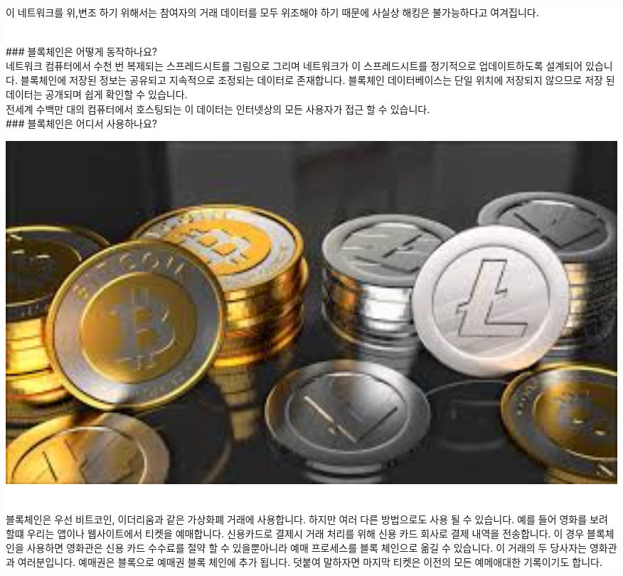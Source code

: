 이 네트워크를 위,변조 하기 위해서는 참여자의 거래 데이터를 모두 위조해야 하기 때문에 사실상 해킹은 불가능하다고 여겨집니다.


<br>
### 블록체인은 어떻게 동작하나요?
<br>
네트워크 컴퓨터에서 수천 번 복제되는 스프레드시트를 그림으로 그리며
네트워크가 이 스프레드시트를 정기적으로 업데이트하도록 설계되어 있습니다.
블록체인에 저장된 정보는 공유되고 지속적으로 조정되는 데이터로 존재합니다.
블록체인 데이터베이스는 단일 위치에 저장되지 않으므로 저장 된 데이터는 공개되며 쉽게 확인할 수 있습니다.<br>
전세계 수백만 대의 컴퓨터에서 호스팅되는 이 데이터는 인터넷상의 모든 사용자가 접근 할 수 있습니다.

<br>
### 블록체인은 어디서 사용하나요?
<br>
<p><img
width = '100%' 
src="assets/images/post/what-is-blockchain-2.jpeg" alt="what-is-blockchain-2" /></p>
<br>
블록체인은 우선 비트코인, 이더리움과 같은 가상화폐 거래에 사용합니다.
하지만 여러 다른 방법으로도 사용 될 수 있습니다.
예를 들어 영화를 보려 할떄
우리는 앱이나 웹사이트에서 티켓을 예매합니다.
신용카드로 결제시 거래 처리를 위해 신용 카드 회사로 결제 내역을 전송합니다.
이 경우 블록체인을 사용하면 영화관은 신용 카드 수수료를 절약 할 수 있을뿐아니라 예매 프로세스를 블록 체인으로 옮길 수 있습니다. 
이 거래의 두 당사자는 영화관과 여러분입니다.
예매권은 블록으로 예매권 블록 체인에 추가 됩니다.
덧붙여 말하자면 마지막 티켓은 이전의 모든 예메애대한 기록이기도 합니다.
